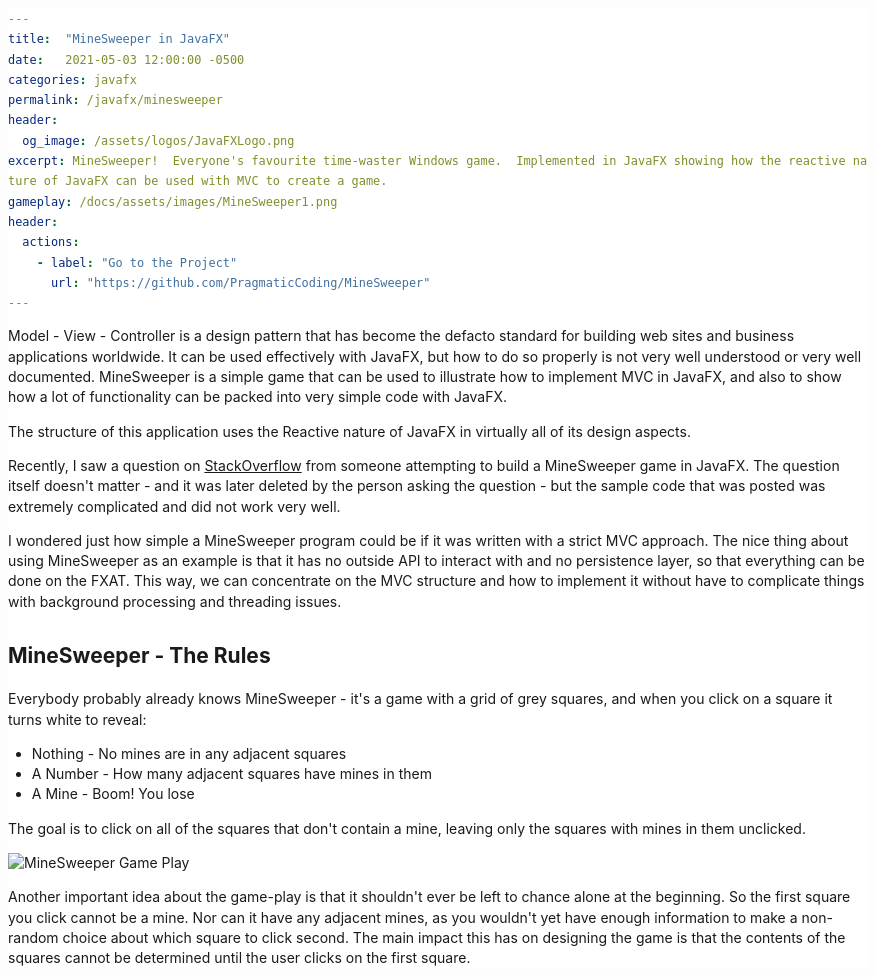 ```yaml
---
title:  "MineSweeper in JavaFX"
date:   2021-05-03 12:00:00 -0500
categories: javafx
permalink: /javafx/minesweeper
header:
  og_image: /assets/logos/JavaFXLogo.png
excerpt: MineSweeper!  Everyone's favourite time-waster Windows game.  Implemented in JavaFX showing how the reactive nature of JavaFX can be used with MVC to create a game.
gameplay: /docs/assets/images/MineSweeper1.png
header:
  actions:
    - label: "Go to the Project"
      url: "https://github.com/PragmaticCoding/MineSweeper"
---
```


Model - View - Controller is a design pattern that has become the defacto standard for building web sites and business applications worldwide.  It can be used effectively with JavaFX, but how to do so properly is not very well understood or very well documented.  MineSweeper is a simple game that can be used to illustrate how to implement MVC in JavaFX, and also to show how a lot of functionality can be packed into very simple code with JavaFX.

The structure of this application uses the Reactive nature of JavaFX in virtually all of its design aspects.

Recently, I saw a question on [StackOverflow](https://stackoverflow.com/) from someone attempting to build a MineSweeper game in JavaFX.  The question itself doesn't matter - and it was later deleted by the person asking the question - but the sample code that was posted was extremely complicated and did not work very well.  

I wondered just how simple a MineSweeper program could be if it was written with a strict MVC approach.  The nice thing about using MineSweeper as an example is that it has no outside API to interact with and no persistence layer, so that everything can be done on the FXAT.  This way, we can concentrate on the MVC structure and how to implement it without have to complicate things with background processing and threading issues.

## MineSweeper - The Rules

Everybody probably already knows MineSweeper - it's a game with a grid of grey squares, and when you click on a square it turns white to reveal:
- Nothing - No mines are in any adjacent squares
- A Number - How many adjacent squares have mines in them
- A Mine - Boom!  You lose

The goal is to click on all of the squares that don't contain a mine, leaving only the squares with mines in them unclicked.

![MineSweeper Game Play]({{page.gameplay}})

Another important idea about the game-play is that it shouldn't ever be left to chance alone at the beginning.  So the first square you click cannot be a mine.  Nor can it have any adjacent mines, as you wouldn't yet have enough information to make a non-random choice about which square to click second.  The main impact this has on designing the game is that the contents of the squares cannot be determined until the user clicks on the first square.  
